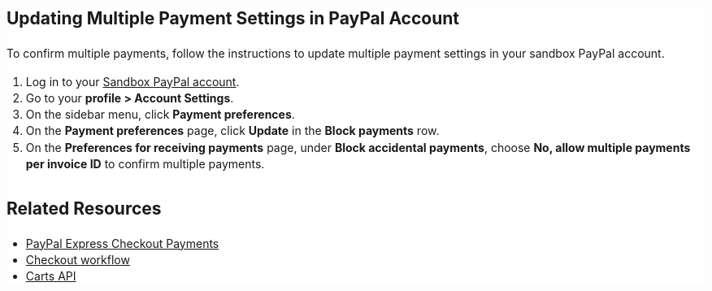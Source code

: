 ## Updating Multiple Payment Settings in PayPal Account

To confirm multiple payments, follow the instructions to update multiple payment settings in your sandbox PayPal account.

1. Log in to your [Sandbox PayPal account](https://www.sandbox.paypal.com).
1. Go to your **profile > Account Settings**.
1. On the sidebar menu, click **Payment preferences**.
1. On the **Payment preferences** page, click **Update** in the **Block payments** row.
1. On the **Preferences for receiving payments** page, under **Block accidental payments**, choose **No, allow multiple payments per invoice ID** to confirm multiple payments.

## Related Resources

- [PayPal Express Checkout Payments](/docs/commerce-cloud/payments/paying-for-an-order/paypal-express-checkout-payments)
- [Checkout workflow](/docs/api/carts/checkout)
- [Carts API](/docs/api/carts/cart-management)
